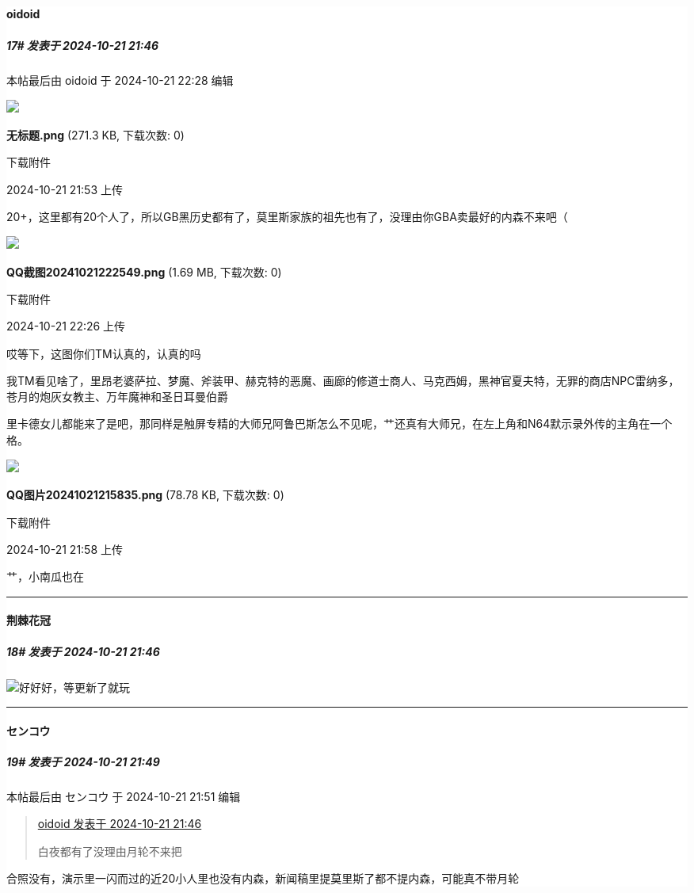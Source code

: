 ####  oidoid  
##### 17#       发表于 2024-10-21 21:46

 本帖最后由 oidoid 于 2024-10-21 22:28 编辑 

<img src="https://img.saraba1st.com/forum/202410/21/215314cobzgtbfpppgzmm7.png" referrerpolicy="no-referrer">

<strong>无标题.png</strong> (271.3 KB, 下载次数: 0)

下载附件

2024-10-21 21:53 上传

20+，这里都有20个人了，所以GB黑历史都有了，莫里斯家族的祖先也有了，没理由你GBA卖最好的内森不来吧（

<img src="https://img.saraba1st.com/forum/202410/21/222617kcofo9och0cwfp0f.png" referrerpolicy="no-referrer">

<strong>QQ截图20241021222549.png</strong> (1.69 MB, 下载次数: 0)

下载附件

2024-10-21 22:26 上传

哎等下，这图你们TM认真的，认真的吗

我TM看见啥了，里昂老婆萨拉、梦魔、斧装甲、赫克特的恶魔、画廊的修道士商人、马克西姆，黑神官夏夫特，无罪的商店NPC雷纳多，苍月的炮灰女教主、万年魔神和圣日耳曼伯爵

里卡德女儿都能来了是吧，那同样是触屏专精的大师兄阿鲁巴斯怎么不见呢，艹还真有大师兄，在左上角和N64默示录外传的主角在一个格。

<img src="https://img.saraba1st.com/forum/202410/21/215844djqjsssqs34edrjr.png" referrerpolicy="no-referrer">

<strong>QQ图片20241021215835.png</strong> (78.78 KB, 下载次数: 0)

下载附件

2024-10-21 21:58 上传

艹，小南瓜也在

*****

####  荆棘花冠  
##### 18#       发表于 2024-10-21 21:46

<img src="https://static.saraba1st.com/image/smiley/face2017/009.gif" referrerpolicy="no-referrer">好好好，等更新了就玩

*****

####  センコウ  
##### 19#       发表于 2024-10-21 21:49

 本帖最后由 センコウ 于 2024-10-21 21:51 编辑 
<blockquote><a href="httphttps://bbs.saraba1st.com/2b/forum.php?mod=redirect&amp;goto=findpost&amp;pid=66509564&amp;ptid=2203997" target="_blank">oidoid 发表于 2024-10-21 21:46</a>

白夜都有了没理由月轮不来把</blockquote>
合照没有，演示里一闪而过的近20小人里也没有内森，新闻稿里提莫里斯了都不提内森，可能真不带月轮
